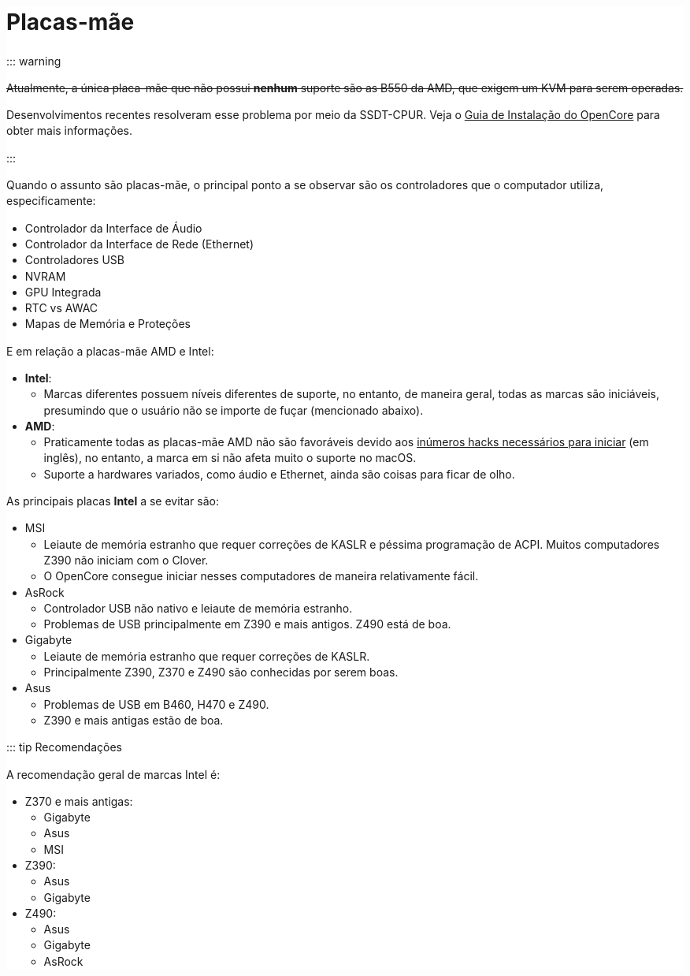 # Placas-mãe

::: warning

~~Atualmente, a única placa-mãe que não possui **nenhum** suporte são as B550 da AMD, que exigem um KVM para serem operadas.~~

Desenvolvimentos recentes resolveram esse problema por meio da SSDT-CPUR. Veja o [Guia de Instalação do OpenCore](https://deomkds.github.io/OpenCore-Install-Guide/) para obter mais informações.

:::

Quando o assunto são placas-mãe, o principal ponto a se observar são os controladores que o computador utiliza, especificamente:

* Controlador da Interface de Áudio
* Controlador da Interface de Rede (Ethernet)
* Controladores USB
* NVRAM
* GPU Integrada
* RTC vs AWAC
* Mapas de Memória e Proteções

E em relação a placas-mãe AMD e Intel:

* **Intel**:
  * Marcas diferentes possuem níveis diferentes de suporte, no entanto, de maneira geral, todas as marcas são iniciáveis, presumindo que o usuário não se importe de fuçar (mencionado abaixo).
* **AMD**:
  * Praticamente todas as placas-mãe AMD não são favoráveis devido aos [inúmeros hacks necessários para iniciar](https://github.com/AMD-OSX/AMD_Vanilla) (em inglês), no entanto, a marca em si não afeta muito o suporte no macOS.
  * Suporte a hardwares variados, como áudio e Ethernet, ainda são coisas para ficar de olho.

As principais placas **Intel** a se evitar são:

* MSI
  * Leiaute de memória estranho que requer correções de KASLR e péssima programação de ACPI. Muitos computadores Z390 não iniciam com o Clover.
  * O OpenCore consegue iniciar nesses computadores de maneira relativamente fácil.
* AsRock
  * Controlador USB não nativo e leiaute de memória estranho.
  * Problemas de USB principalmente em Z390 e mais antigos. Z490 está de boa.
* Gigabyte
  * Leiaute de memória estranho que requer correções de KASLR.
  * Principalmente Z390, Z370 e Z490 são conhecidas por serem boas.
* Asus
  * Problemas de USB em B460, H470 e Z490.
  * Z390 e mais antigas estão de boa.

::: tip Recomendações

A recomendação geral de marcas Intel é:

* Z370 e mais antigas:
  * Gigabyte
  * Asus
  * MSI
* Z390:
  * Asus
  * Gigabyte
* Z490:
  * Asus
  * Gigabyte
  * AsRock
